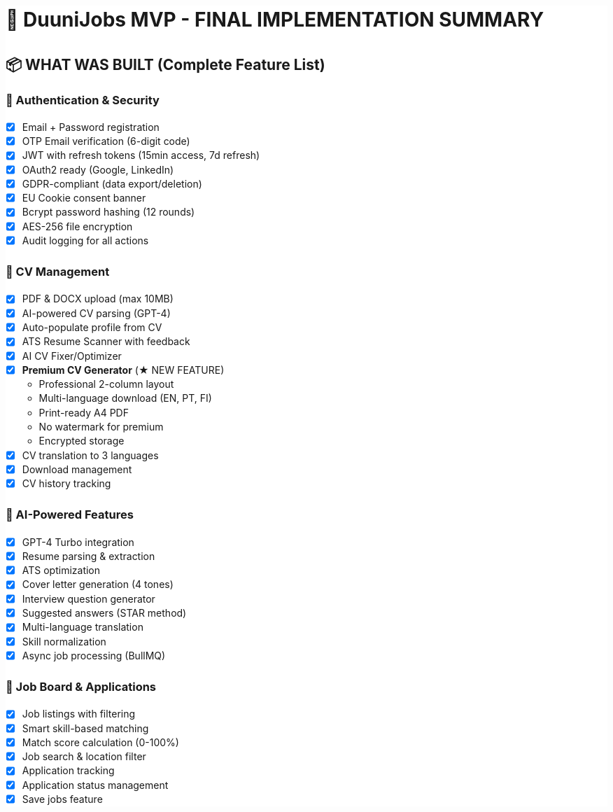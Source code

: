 # 🎯 DuuniJobs MVP - FINAL IMPLEMENTATION SUMMARY

## 📦 WHAT WAS BUILT (Complete Feature List)

### 🔐 Authentication & Security
- [x] Email + Password registration
- [x] OTP Email verification (6-digit code)
- [x] JWT with refresh tokens (15min access, 7d refresh)
- [x] OAuth2 ready (Google, LinkedIn)
- [x] GDPR-compliant (data export/deletion)
- [x] EU Cookie consent banner
- [x] Bcrypt password hashing (12 rounds)
- [x] AES-256 file encryption
- [x] Audit logging for all actions

### 📄 CV Management
- [x] PDF & DOCX upload (max 10MB)
- [x] AI-powered CV parsing (GPT-4)
- [x] Auto-populate profile from CV
- [x] ATS Resume Scanner with feedback
- [x] AI CV Fixer/Optimizer
- [x] **Premium CV Generator** (★ NEW FEATURE)
  - Professional 2-column layout
  - Multi-language download (EN, PT, FI)
  - Print-ready A4 PDF
  - No watermark for premium
  - Encrypted storage
- [x] CV translation to 3 languages
- [x] Download management
- [x] CV history tracking

### 🤖 AI-Powered Features
- [x] GPT-4 Turbo integration
- [x] Resume parsing & extraction
- [x] ATS optimization
- [x] Cover letter generation (4 tones)
- [x] Interview question generator
- [x] Suggested answers (STAR method)
- [x] Multi-language translation
- [x] Skill normalization
- [x] Async job processing (BullMQ)

### 💼 Job Board & Applications
- [x] Job listings with filtering
- [x] Smart skill-based matching
- [x] Match score calculation (0-100%)
- [x] Job search & location filter
- [x] Application tracking
- [x] Application status management
- [x] Save jobs feature
